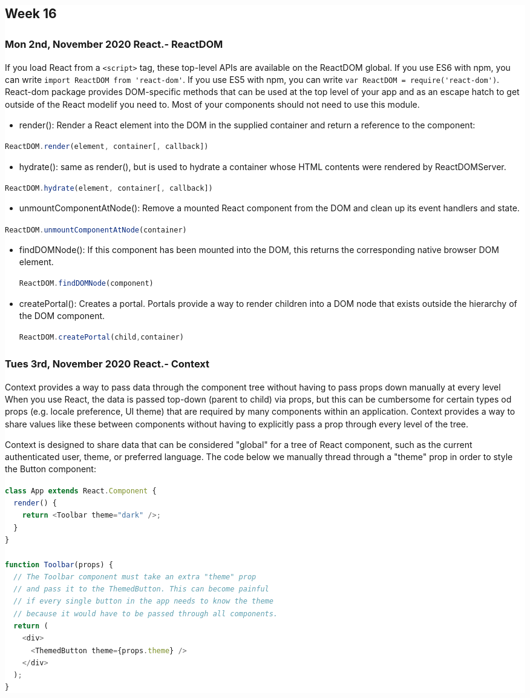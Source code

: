 ## Week 16

### Mon 2nd, November 2020 React.- ReactDOM
If you load React from a `<script>` tag, these top-level APIs are available on the ReactDOM global. If you use ES6 with npm, you can write `import ReactDOM from 'react-dom'`. If you use ES5 with npm, you can write `var ReactDOM = require('react-dom')`.
React-dom package provides DOM-specific methods that can be used at the top level of your app and as an escape hatch to get outside of the React modelif you need to. Most of your components should not need to use this module.
- render(): Render a React element into the DOM in the supplied container and return a reference to the component:
 ```javascript
 ReactDOM.render(element, container[, callback])
 ```
- hydrate(): same as render(), but is used to hydrate a container whose HTML contents were rendered by ReactDOMServer.
 ```javascript
 ReactDOM.hydrate(element, container[, callback])
 ```
- unmountComponentAtNode(): Remove a mounted React component from the DOM and clean up its event handlers and state.
 ```javascript
 ReactDOM.unmountComponentAtNode(container)
 ```
- findDOMNode(): If this component has been mounted into the DOM, this returns the corresponding native browser DOM element.
  ```javascript
  ReactDOM.findDOMNode(component)
  ```
- createPortal(): Creates a portal. Portals provide a way to render children into a DOM node that exists outside the hierarchy of the DOM component.
  ```javascript
  ReactDOM.createPortal(child,container)
  ```

### Tues 3rd, November 2020 React.- Context
Context provides a way to pass data through the component tree without having to pass props down manually at every level
When you use React, the data is passed top-down (parent to child) via props, but this can be cumbersome for certain types od props (e.g. locale preference, UI theme) that are required by many components within an application. Context provides a way to share values like these between components without having to explicitly pass a prop through every level of the tree.

Context is designed to share data that can be considered "global" for a tree of React component, such as the current authenticated user, theme, or preferred language.
The code below we manually thread through a "theme" prop in order to style the Button component:
```javascript
class App extends React.Component {
  render() {
    return <Toolbar theme="dark" />;
  }
}

function Toolbar(props) {
  // The Toolbar component must take an extra "theme" prop
  // and pass it to the ThemedButton. This can become painful
  // if every single button in the app needs to know the theme
  // because it would have to be passed through all components.
  return (
    <div>
      <ThemedButton theme={props.theme} />
    </div>
  );
}

```